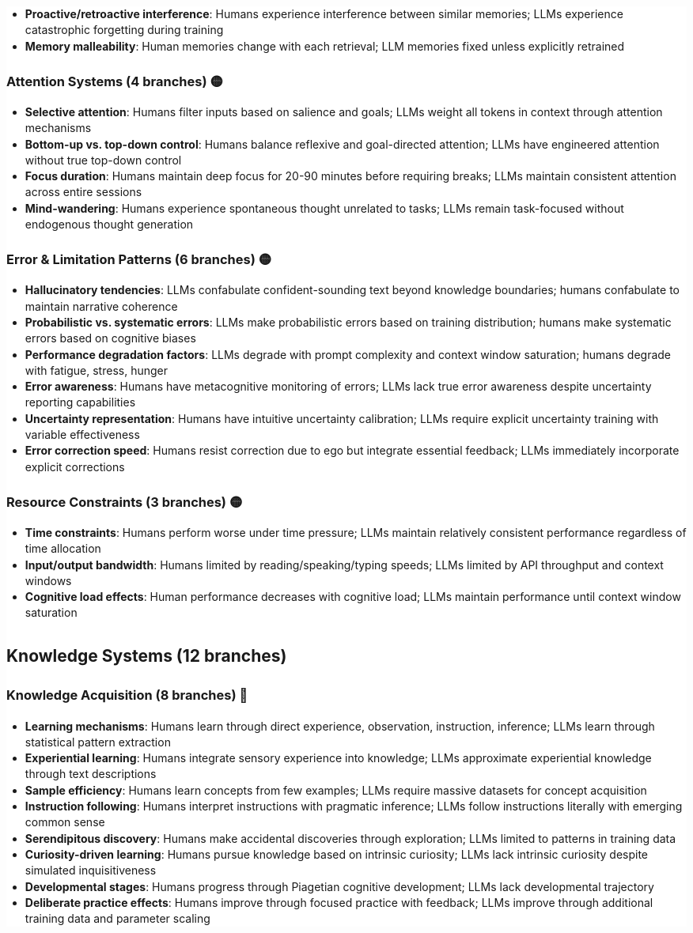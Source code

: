 - **Proactive/retroactive interference**: Humans experience interference between similar memories; LLMs experience catastrophic forgetting during training
- **Memory malleability**: Human memories change with each retrieval; LLM memories fixed unless explicitly retrained

### Attention Systems (4 branches) 🟡
- **Selective attention**: Humans filter inputs based on salience and goals; LLMs weight all tokens in context through attention mechanisms
- **Bottom-up vs. top-down control**: Humans balance reflexive and goal-directed attention; LLMs have engineered attention without true top-down control
- **Focus duration**: Humans maintain deep focus for 20-90 minutes before requiring breaks; LLMs maintain consistent attention across entire sessions
- **Mind-wandering**: Humans experience spontaneous thought unrelated to tasks; LLMs remain task-focused without endogenous thought generation

### Error & Limitation Patterns (6 branches) 🟡
- **Hallucinatory tendencies**: LLMs confabulate confident-sounding text beyond knowledge boundaries; humans confabulate to maintain narrative coherence
- **Probabilistic vs. systematic errors**: LLMs make probabilistic errors based on training distribution; humans make systematic errors based on cognitive biases
- **Performance degradation factors**: LLMs degrade with prompt complexity and context window saturation; humans degrade with fatigue, stress, hunger
- **Error awareness**: Humans have metacognitive monitoring of errors; LLMs lack true error awareness despite uncertainty reporting capabilities
- **Uncertainty representation**: Humans have intuitive uncertainty calibration; LLMs require explicit uncertainty training with variable effectiveness
- **Error correction speed**: Humans resist correction due to ego but integrate essential feedback; LLMs immediately incorporate explicit corrections

### Resource Constraints (3 branches) 🟡
- **Time constraints**: Humans perform worse under time pressure; LLMs maintain relatively consistent performance regardless of time allocation
- **Input/output bandwidth**: Humans limited by reading/speaking/typing speeds; LLMs limited by API throughput and context windows
- **Cognitive load effects**: Human performance decreases with cognitive load; LLMs maintain performance until context window saturation

## Knowledge Systems (12 branches)

### Knowledge Acquisition (8 branches) 🔴
- **Learning mechanisms**: Humans learn through direct experience, observation, instruction, inference; LLMs learn through statistical pattern extraction
- **Experiential learning**: Humans integrate sensory experience into knowledge; LLMs approximate experiential knowledge through text descriptions
- **Sample efficiency**: Humans learn concepts from few examples; LLMs require massive datasets for concept acquisition
- **Instruction following**: Humans interpret instructions with pragmatic inference; LLMs follow instructions literally with emerging common sense
- **Serendipitous discovery**: Humans make accidental discoveries through exploration; LLMs limited to patterns in training data
- **Curiosity-driven learning**: Humans pursue knowledge based on intrinsic curiosity; LLMs lack intrinsic curiosity despite simulated inquisitiveness
- **Developmental stages**: Humans progress through Piagetian cognitive development; LLMs lack developmental trajectory
- **Deliberate practice effects**: Humans improve through focused practice with feedback; LLMs improve through additional training data and parameter scaling
